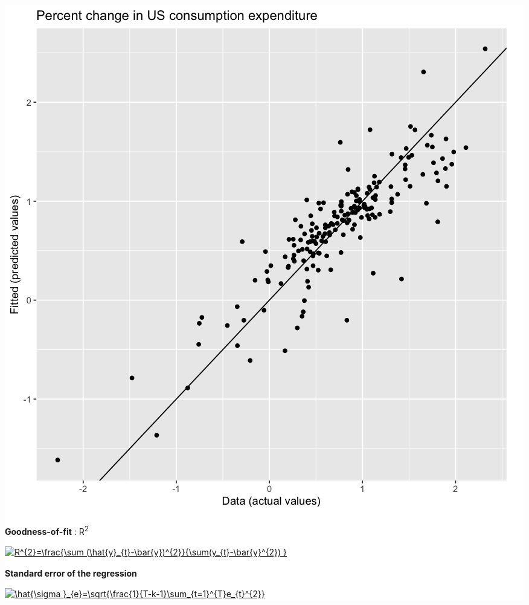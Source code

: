 
![png](output_11_0.png)


**Goodness-of-fit** : R<sup>2</sup>

<a href="https://www.codecogs.com/eqnedit.php?latex=R^{2}=\frac{\sum&space;(\hat{y}_{t}-\bar{y})^{2}}{\sum(y_{t}-\bar{y}^{2})&space;}" target="_blank"><img src="https://latex.codecogs.com/gif.latex?R^{2}=\frac{\sum&space;(\hat{y}_{t}-\bar{y})^{2}}{\sum(y_{t}-\bar{y}^{2})&space;}" title="R^{2}=\frac{\sum (\hat{y}_{t}-\bar{y})^{2}}{\sum(y_{t}-\bar{y}^{2}) }" /></a>

**Standard error of the regression**

<a href="https://www.codecogs.com/eqnedit.php?latex=\hat{\sigma&space;}_{e}=\sqrt{\frac{1}{T-k-1}\sum_{t=1}^{T}e_{t}^{2}}" target="_blank"><img src="https://latex.codecogs.com/gif.latex?\hat{\sigma&space;}_{e}=\sqrt{\frac{1}{T-k-1}\sum_{t=1}^{T}e_{t}^{2}}" title="\hat{\sigma }_{e}=\sqrt{\frac{1}{T-k-1}\sum_{t=1}^{T}e_{t}^{2}}" /></a>

